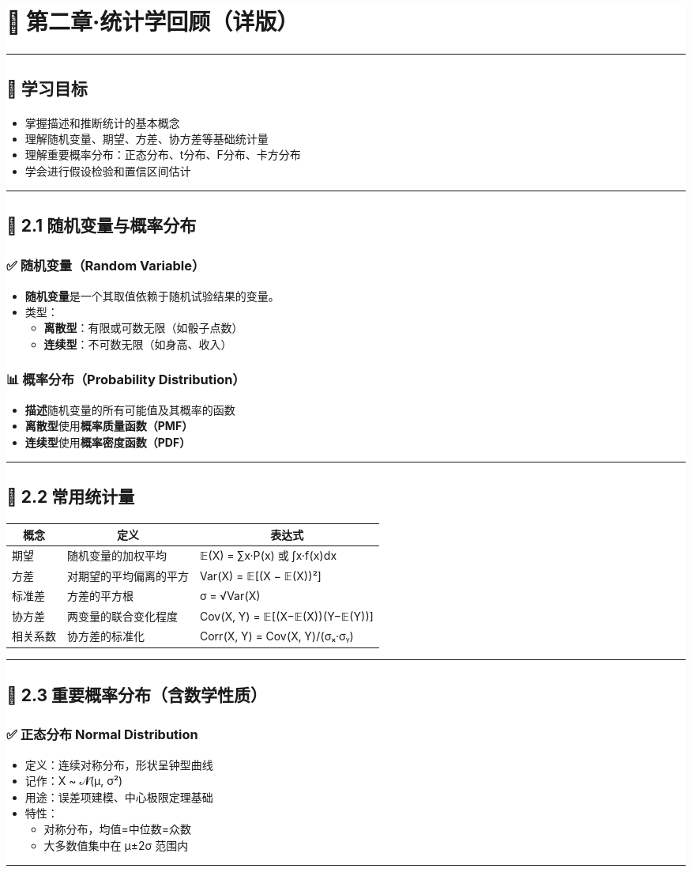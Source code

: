 # 📖 第二章·统计学回顾（详版）

---

## 🎯 学习目标

- 掌握描述和推断统计的基本概念
- 理解随机变量、期望、方差、协方差等基础统计量
- 理解重要概率分布：正态分布、t分布、F分布、卡方分布
- 学会进行假设检验和置信区间估计

---

## 🔹 2.1 随机变量与概率分布

### ✅ 随机变量（Random Variable）
- **随机变量**是一个其取值依赖于随机试验结果的变量。
- 类型：
  - **离散型**：有限或可数无限（如骰子点数）
  - **连续型**：不可数无限（如身高、收入）

### 📊 概率分布（Probability Distribution）
- **描述**随机变量的所有可能值及其概率的函数
- **离散型**使用**概率质量函数（PMF）**
- **连续型**使用**概率密度函数（PDF）**

---

## 🔹 2.2 常用统计量

| 概念         | 定义                                   | 表达式                                   |
|--------------|----------------------------------------|------------------------------------------|
| 期望         | 随机变量的加权平均                     | 𝔼(X) = ∑x·P(x) 或 ∫x·f(x)dx             |
| 方差         | 对期望的平均偏离的平方                 | Var(X) = 𝔼[(X − 𝔼(X))²]                  |
| 标准差       | 方差的平方根                           | σ = √Var(X)                              |
| 协方差       | 两变量的联合变化程度                   | Cov(X, Y) = 𝔼[(X−𝔼(X))(Y−𝔼(Y))]          |
| 相关系数     | 协方差的标准化                         | Corr(X, Y) = Cov(X, Y)/(σₓ·σᵧ)           |

---

## 🔹 2.3 重要概率分布（含数学性质）

### ✅ 正态分布 Normal Distribution

- 定义：连续对称分布，形状呈钟型曲线
- 记作：X ~ 𝓝(μ, σ²)
- 用途：误差项建模、中心极限定理基础
- 特性：
  - 对称分布，均值=中位数=众数
  - 大多数值集中在 μ±2σ 范围内

---